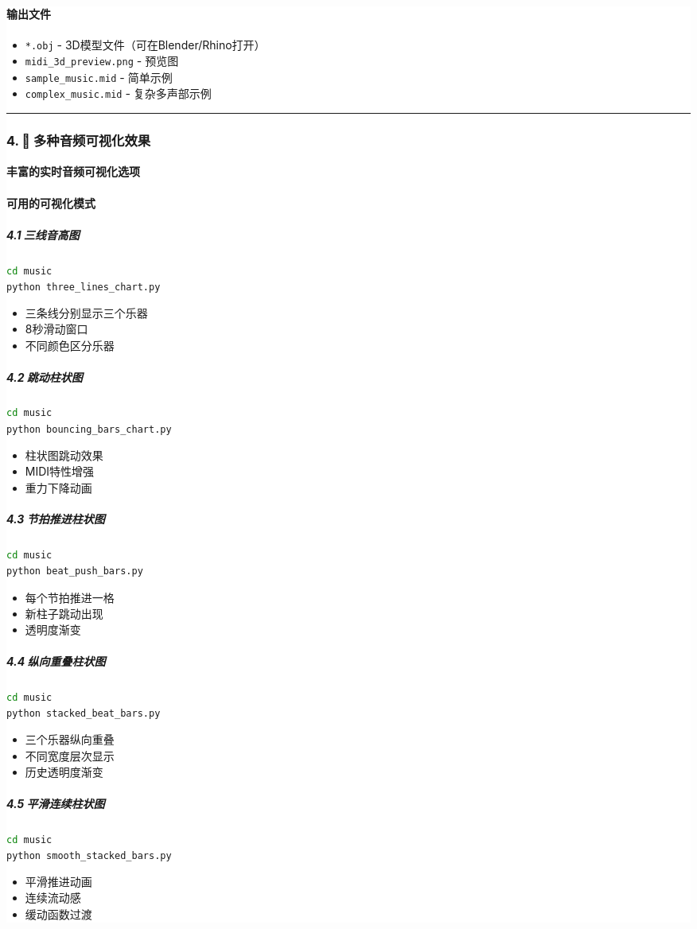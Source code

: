 #### 输出文件
- `*.obj` - 3D模型文件（可在Blender/Rhino打开）
- `midi_3d_preview.png` - 预览图
- `sample_music.mid` - 简单示例
- `complex_music.mid` - 复杂多声部示例

---

### 4. 🌊 多种音频可视化效果
**丰富的实时音频可视化选项**

#### 可用的可视化模式

##### 4.1 三线音高图
```bash
cd music
python three_lines_chart.py
```
- 三条线分别显示三个乐器
- 8秒滑动窗口
- 不同颜色区分乐器

##### 4.2 跳动柱状图
```bash
cd music
python bouncing_bars_chart.py
```
- 柱状图跳动效果
- MIDI特性增强
- 重力下降动画

##### 4.3 节拍推进柱状图
```bash
cd music
python beat_push_bars.py
```
- 每个节拍推进一格
- 新柱子跳动出现
- 透明度渐变

##### 4.4 纵向重叠柱状图
```bash
cd music
python stacked_beat_bars.py
```
- 三个乐器纵向重叠
- 不同宽度层次显示
- 历史透明度渐变

##### 4.5 平滑连续柱状图
```bash
cd music
python smooth_stacked_bars.py
```
- 平滑推进动画
- 连续流动感
- 缓动函数过渡
